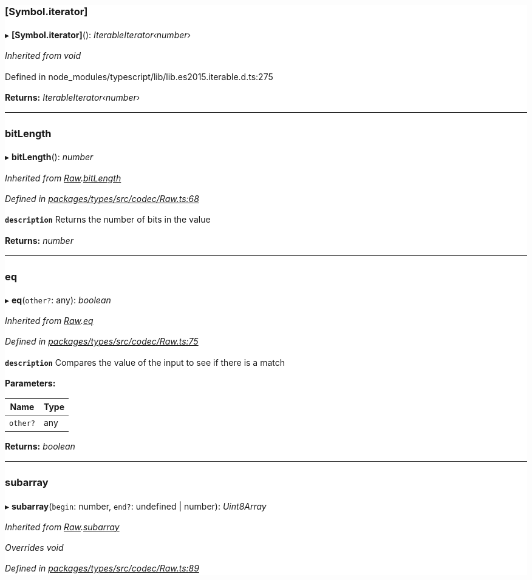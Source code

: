 ###  [Symbol.iterator]

▸ **[Symbol.iterator]**(): *IterableIterator‹number›*

*Inherited from void*

Defined in node_modules/typescript/lib/lib.es2015.iterable.d.ts:275

**Returns:** *IterableIterator‹number›*

___

###  bitLength

▸ **bitLength**(): *number*

*Inherited from [Raw](../classes/_codec_raw_.raw.md).[bitLength](../classes/_codec_raw_.raw.md#bitlength)*

*Defined in [packages/types/src/codec/Raw.ts:68](https://github.com/polkadot-js/api/blob/64ff226535/packages/types/src/codec/Raw.ts#L68)*

**`description`** Returns the number of bits in the value

**Returns:** *number*

___

###  eq

▸ **eq**(`other?`: any): *boolean*

*Inherited from [Raw](../classes/_codec_raw_.raw.md).[eq](../classes/_codec_raw_.raw.md#eq)*

*Defined in [packages/types/src/codec/Raw.ts:75](https://github.com/polkadot-js/api/blob/64ff226535/packages/types/src/codec/Raw.ts#L75)*

**`description`** Compares the value of the input to see if there is a match

**Parameters:**

Name | Type |
------ | ------ |
`other?` | any |

**Returns:** *boolean*

___

###  subarray

▸ **subarray**(`begin`: number, `end?`: undefined | number): *Uint8Array*

*Inherited from [Raw](../classes/_codec_raw_.raw.md).[subarray](../classes/_codec_raw_.raw.md#subarray)*

*Overrides void*

*Defined in [packages/types/src/codec/Raw.ts:89](https://github.com/polkadot-js/api/blob/64ff226535/packages/types/src/codec/Raw.ts#L89)*
